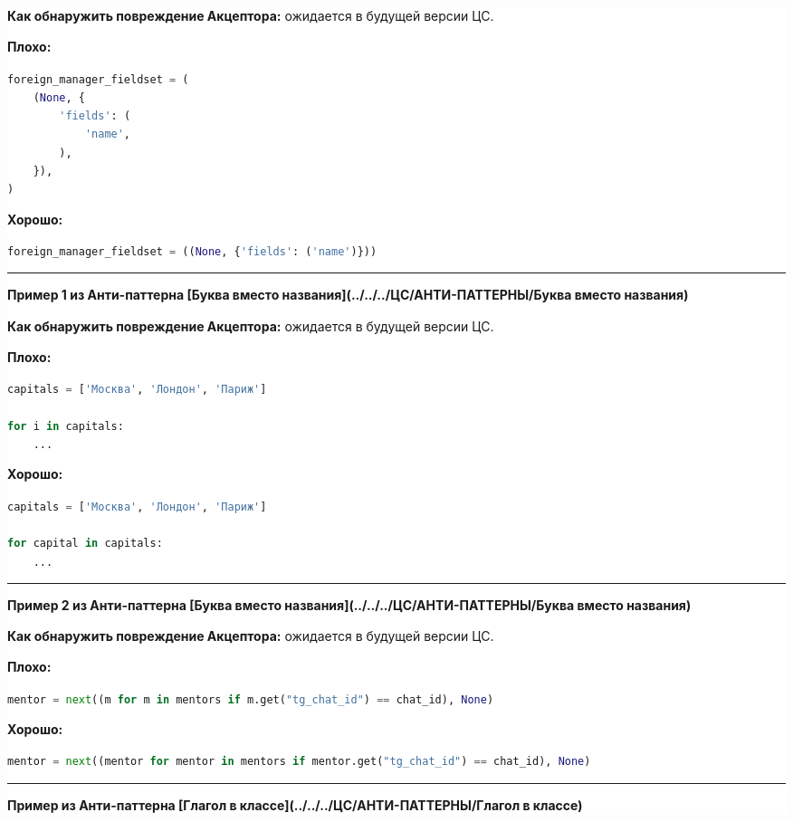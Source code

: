 **Как обнаружить повреждение Акцептора:** ожидается в будущей версии ЦС.

**Плохо:**
```python
foreign_manager_fieldset = (
    (None, {
        'fields': (
            'name',
        ),
    }),
)
```
**Хорошо:**
```python
foreign_manager_fieldset = ((None, {'fields': ('name')}))
```

***

**Пример 1 из Анти-паттерна [Буква вместо названия](../../../ЦС/АНТИ-ПАТТЕРНЫ/Буква вместо названия)**

**Как обнаружить повреждение Акцептора:** ожидается в будущей версии ЦС.

**Плохо:**
```python
capitals = ['Москва', 'Лондон', 'Париж']

for i in capitals:
    ...
```
**Хорошо:**
```python
capitals = ['Москва', 'Лондон', 'Париж']

for capital in capitals:
    ...
```

***

**Пример 2 из Анти-паттерна [Буква вместо названия](../../../ЦС/АНТИ-ПАТТЕРНЫ/Буква вместо названия)**

**Как обнаружить повреждение Акцептора:** ожидается в будущей версии ЦС.

**Плохо:**
```python
mentor = next((m for m in mentors if m.get("tg_chat_id") == chat_id), None)
```
**Хорошо:**
```python
mentor = next((mentor for mentor in mentors if mentor.get("tg_chat_id") == chat_id), None)
```

***

**Пример  из Анти-паттерна [Глагол в классе](../../../ЦС/АНТИ-ПАТТЕРНЫ/Глагол в классе)**
